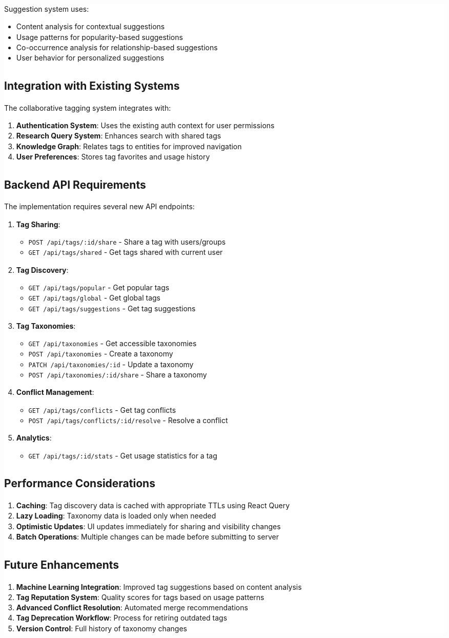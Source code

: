 Suggestion system uses:
- Content analysis for contextual suggestions
- Usage patterns for popularity-based suggestions
- Co-occurrence analysis for relationship-based suggestions
- User behavior for personalized suggestions

## Integration with Existing Systems

The collaborative tagging system integrates with:

1. **Authentication System**: Uses the existing auth context for user permissions
2. **Research Query System**: Enhances search with shared tags
3. **Knowledge Graph**: Relates tags to entities for improved navigation
4. **User Preferences**: Stores tag favorites and usage history

## Backend API Requirements

The implementation requires several new API endpoints:

1. **Tag Sharing**: 
   - `POST /api/tags/:id/share` - Share a tag with users/groups
   - `GET /api/tags/shared` - Get tags shared with current user

2. **Tag Discovery**:
   - `GET /api/tags/popular` - Get popular tags
   - `GET /api/tags/global` - Get global tags
   - `GET /api/tags/suggestions` - Get tag suggestions

3. **Tag Taxonomies**:
   - `GET /api/taxonomies` - Get accessible taxonomies
   - `POST /api/taxonomies` - Create a taxonomy
   - `PATCH /api/taxonomies/:id` - Update a taxonomy
   - `POST /api/taxonomies/:id/share` - Share a taxonomy

4. **Conflict Management**:
   - `GET /api/tags/conflicts` - Get tag conflicts
   - `POST /api/tags/conflicts/:id/resolve` - Resolve a conflict

5. **Analytics**:
   - `GET /api/tags/:id/stats` - Get usage statistics for a tag

## Performance Considerations

1. **Caching**: Tag discovery data is cached with appropriate TTLs using React Query
2. **Lazy Loading**: Taxonomy data is loaded only when needed
3. **Optimistic Updates**: UI updates immediately for sharing and visibility changes
4. **Batch Operations**: Multiple changes can be made before submitting to server

## Future Enhancements

1. **Machine Learning Integration**: Improved tag suggestions based on content analysis
2. **Tag Reputation System**: Quality scores for tags based on usage patterns
3. **Advanced Conflict Resolution**: Automated merge recommendations
4. **Tag Deprecation Workflow**: Process for retiring outdated tags
5. **Version Control**: Full history of taxonomy changes